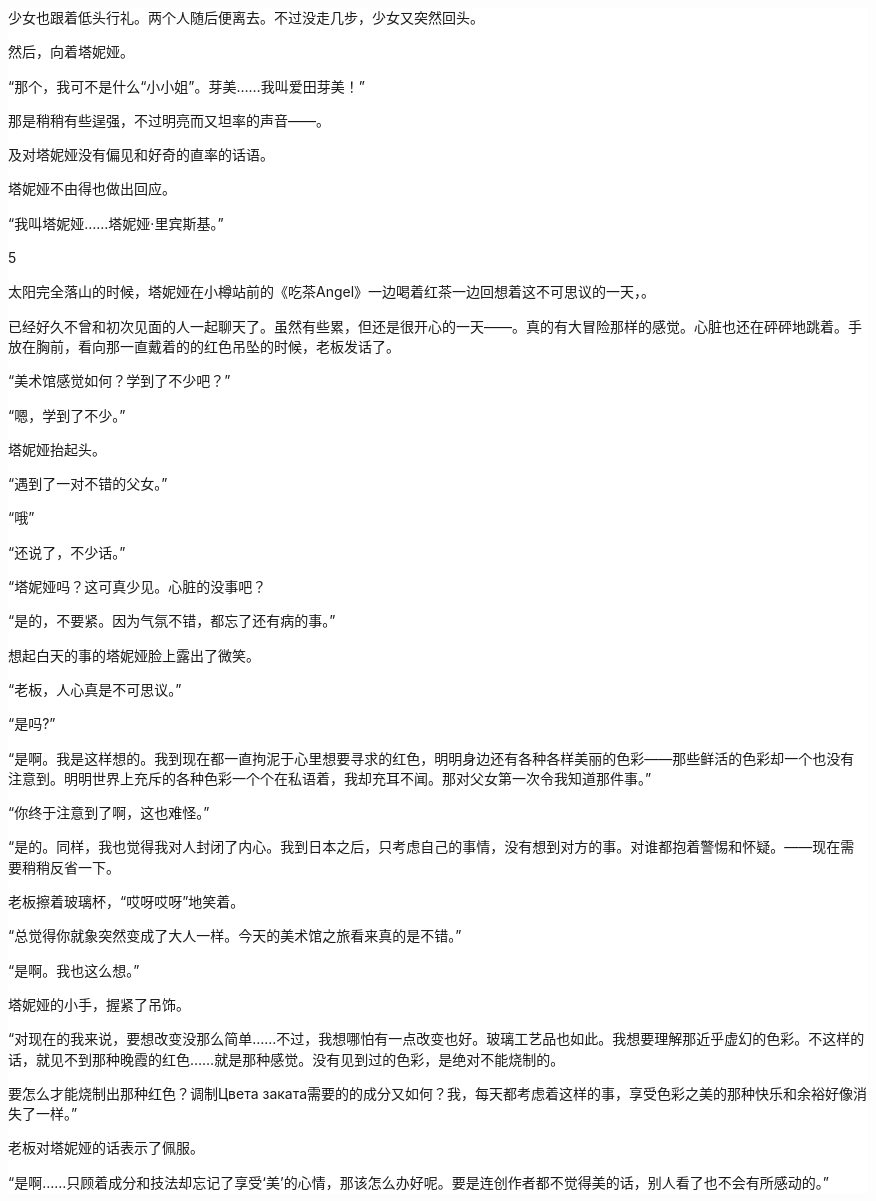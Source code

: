 少女也跟着低头行礼。两个人随后便离去。不过没走几步，少女又突然回头。

然后，向着塔妮娅。

“那个，我可不是什么“小小姐”。芽美……我叫爱田芽美！”

那是稍稍有些逞强，不过明亮而又坦率的声音——。

及对塔妮娅没有偏见和好奇的直率的话语。

塔妮娅不由得也做出回应。

“我叫塔妮娅……塔妮娅·里宾斯基。”

5

太阳完全落山的时候，塔妮娅在小樽站前的《吃茶Angel》一边喝着红茶一边回想着这不可思议的一天，。

已经好久不曾和初次见面的人一起聊天了。虽然有些累，但还是很开心的一天——。真的有大冒险那样的感觉。心脏也还在砰砰地跳着。手放在胸前，看向那一直戴着的的红色吊坠的时候，老板发话了。

“美术馆感觉如何？学到了不少吧？”

“嗯，学到了不少。”

塔妮娅抬起头。

“遇到了一对不错的父女。”

“哦”

“还说了，不少话。”

“塔妮娅吗？这可真少见。心脏的没事吧？

“是的，不要紧。因为气氛不错，都忘了还有病的事。”

想起白天的事的塔妮娅脸上露出了微笑。

“老板，人心真是不可思议。”

“是吗?”

“是啊。我是这样想的。我到现在都一直拘泥于心里想要寻求的红色，明明身边还有各种各样美丽的色彩——那些鲜活的色彩却一个也没有注意到。明明世界上充斥的各种色彩一个个在私语着，我却充耳不闻。那对父女第一次令我知道那件事。”

“你终于注意到了啊，这也难怪。”

“是的。同样，我也觉得我对人封闭了内心。我到日本之后，只考虑自己的事情，没有想到对方的事。对谁都抱着警惕和怀疑。——现在需要稍稍反省一下。

老板擦着玻璃杯，“哎呀哎呀”地笑着。

“总觉得你就象突然变成了大人一样。今天的美术馆之旅看来真的是不错。”

“是啊。我也这么想。”

塔妮娅的小手，握紧了吊饰。

“对现在的我来说，要想改变没那么简单……不过，我想哪怕有一点改变也好。玻璃工艺品也如此。我想要理解那近乎虚幻的色彩。不这样的话，就见不到那种晚霞的红色……就是那种感觉。没有见到过的色彩，是绝对不能烧制的。

要怎么才能烧制出那种红色？调制Цвета заката需要的的成分又如何？我，每天都考虑着这样的事，享受色彩之美的那种快乐和余裕好像消失了一样。”

老板对塔妮娅的话表示了佩服。

“是啊……只顾着成分和技法却忘记了享受‘美’的心情，那该怎么办好呢。要是连创作者都不觉得美的话，别人看了也不会有所感动的。”
